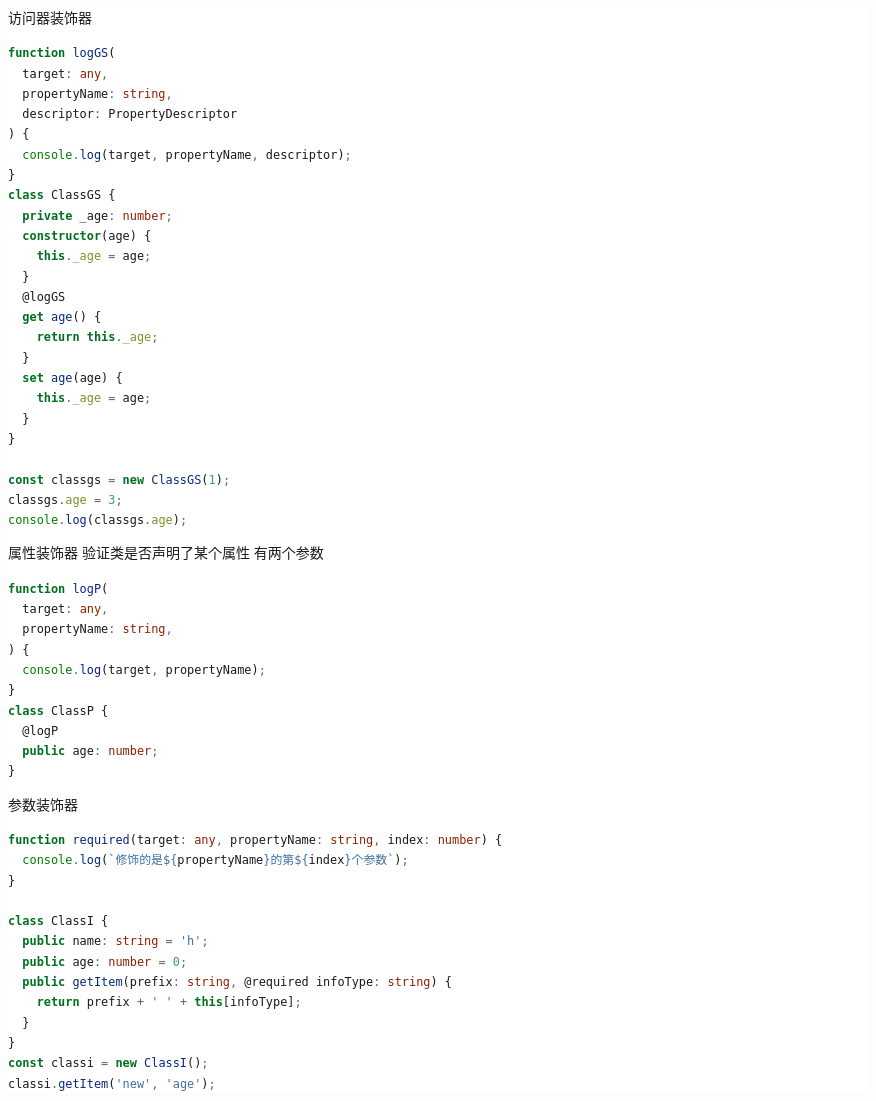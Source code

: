 访问器装饰器
```ts
function logGS(
  target: any,
  propertyName: string,
  descriptor: PropertyDescriptor
) {
  console.log(target, propertyName, descriptor);
}
class ClassGS {
  private _age: number;
  constructor(age) {
    this._age = age;
  }
  @logGS
  get age() {
    return this._age;
  }
  set age(age) {
    this._age = age;
  }
}

const classgs = new ClassGS(1);
classgs.age = 3;
console.log(classgs.age);
```
属性装饰器
验证类是否声明了某个属性
有两个参数
```ts
function logP(
  target: any,
  propertyName: string,
) {
  console.log(target, propertyName);
}
class ClassP {
  @logP
  public age: number;
}
```

参数装饰器
```ts
function required(target: any, propertyName: string, index: number) {
  console.log(`修饰的是${propertyName}的第${index}个参数`);
}

class ClassI {
  public name: string = 'h';
  public age: number = 0;
  public getItem(prefix: string, @required infoType: string) {
    return prefix + ' ' + this[infoType];
  }
}
const classi = new ClassI();
classi.getItem('new', 'age');
```


  [P in K]: T[P]
  [P in Exclude<keyof T, K>]: T[P]
